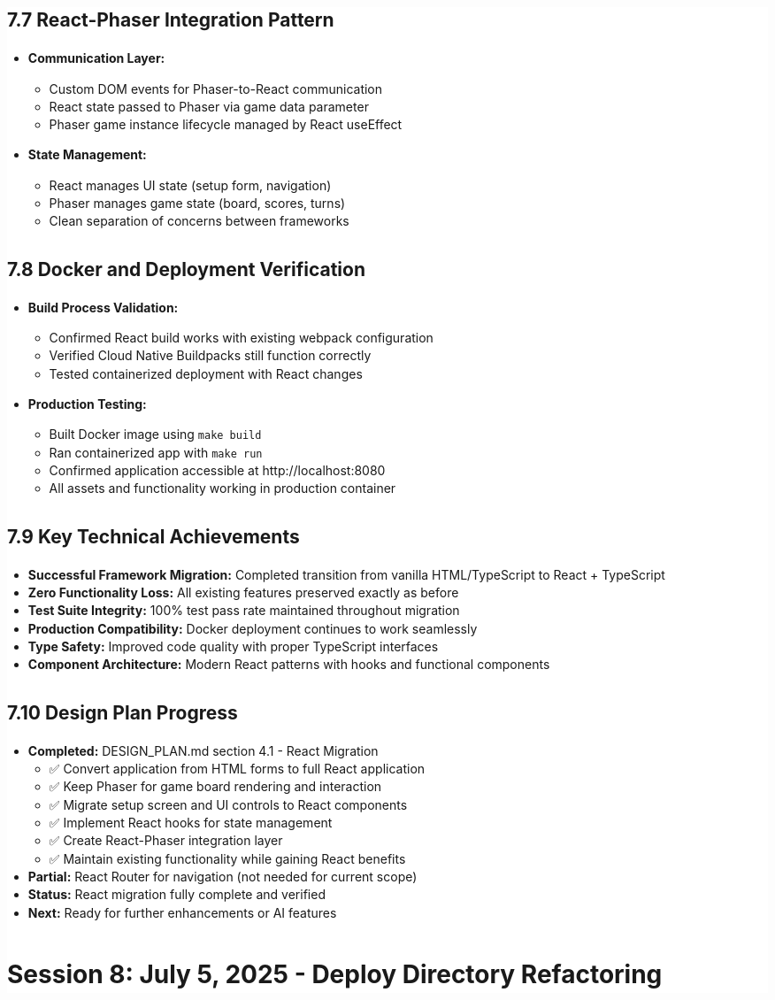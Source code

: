 ## 7.7 React-Phaser Integration Pattern

-   **Communication Layer:**
    -   Custom DOM events for Phaser-to-React communication
    -   React state passed to Phaser via game data parameter
    -   Phaser game instance lifecycle managed by React useEffect

-   **State Management:**
    -   React manages UI state (setup form, navigation)
    -   Phaser manages game state (board, scores, turns)
    -   Clean separation of concerns between frameworks

## 7.8 Docker and Deployment Verification

-   **Build Process Validation:**
    -   Confirmed React build works with existing webpack configuration
    -   Verified Cloud Native Buildpacks still function correctly
    -   Tested containerized deployment with React changes

-   **Production Testing:**
    -   Built Docker image using `make build`
    -   Ran containerized app with `make run`
    -   Confirmed application accessible at http://localhost:8080
    -   All assets and functionality working in production container

## 7.9 Key Technical Achievements

-   **Successful Framework Migration:** Completed transition from vanilla HTML/TypeScript to React + TypeScript
-   **Zero Functionality Loss:** All existing features preserved exactly as before
-   **Test Suite Integrity:** 100% test pass rate maintained throughout migration
-   **Production Compatibility:** Docker deployment continues to work seamlessly
-   **Type Safety:** Improved code quality with proper TypeScript interfaces
-   **Component Architecture:** Modern React patterns with hooks and functional components

## 7.10 Design Plan Progress

-   **Completed:** DESIGN_PLAN.md section 4.1 - React Migration
    -   ✅ Convert application from HTML forms to full React application
    -   ✅ Keep Phaser for game board rendering and interaction
    -   ✅ Migrate setup screen and UI controls to React components
    -   ✅ Implement React hooks for state management
    -   ✅ Create React-Phaser integration layer
    -   ✅ Maintain existing functionality while gaining React benefits
-   **Partial:** React Router for navigation (not needed for current scope)
-   **Status:** React migration fully complete and verified
-   **Next:** Ready for further enhancements or AI features

# Session 8: July 5, 2025 - Deploy Directory Refactoring
